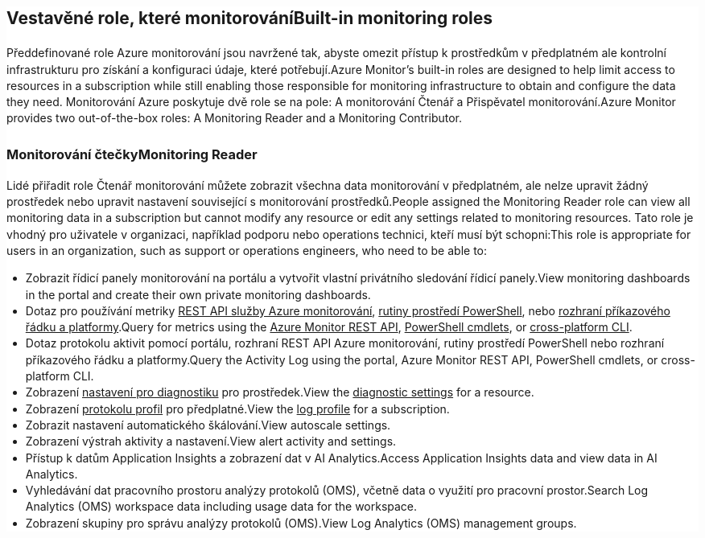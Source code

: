 ## <a name="built-in-monitoring-roles"></a><span data-ttu-id="1bfaa-108">Vestavěné role, které monitorování</span><span class="sxs-lookup"><span data-stu-id="1bfaa-108">Built-in monitoring roles</span></span>
<span data-ttu-id="1bfaa-109">Předdefinované role Azure monitorování jsou navržené tak, abyste omezit přístup k prostředkům v předplatném ale kontrolní infrastrukturu pro získání a konfiguraci údaje, které potřebují.</span><span class="sxs-lookup"><span data-stu-id="1bfaa-109">Azure Monitor’s built-in roles are designed to help limit access to resources in a subscription while still enabling those responsible for monitoring infrastructure to obtain and configure the data they need.</span></span> <span data-ttu-id="1bfaa-110">Monitorování Azure poskytuje dvě role se na pole: A monitorování Čtenář a Přispěvatel monitorování.</span><span class="sxs-lookup"><span data-stu-id="1bfaa-110">Azure Monitor provides two out-of-the-box roles: A Monitoring Reader and a Monitoring Contributor.</span></span>

### <a name="monitoring-reader"></a><span data-ttu-id="1bfaa-111">Monitorování čtečky</span><span class="sxs-lookup"><span data-stu-id="1bfaa-111">Monitoring Reader</span></span>
<span data-ttu-id="1bfaa-112">Lidé přiřadit role Čtenář monitorování můžete zobrazit všechna data monitorování v předplatném, ale nelze upravit žádný prostředek nebo upravit nastavení související s monitorování prostředků.</span><span class="sxs-lookup"><span data-stu-id="1bfaa-112">People assigned the Monitoring Reader role can view all monitoring data in a subscription but cannot modify any resource or edit any settings related to monitoring resources.</span></span> <span data-ttu-id="1bfaa-113">Tato role je vhodný pro uživatele v organizaci, například podporu nebo operations technici, kteří musí být schopni:</span><span class="sxs-lookup"><span data-stu-id="1bfaa-113">This role is appropriate for users in an organization, such as support or operations engineers, who need to be able to:</span></span>

* <span data-ttu-id="1bfaa-114">Zobrazit řídicí panely monitorování na portálu a vytvořit vlastní privátního sledování řídicí panely.</span><span class="sxs-lookup"><span data-stu-id="1bfaa-114">View monitoring dashboards in the portal and create their own private monitoring dashboards.</span></span>
* <span data-ttu-id="1bfaa-115">Dotaz pro používání metriky [REST API služby Azure monitorování](https://msdn.microsoft.com/library/azure/dn931930.aspx), [rutiny prostředí PowerShell](insights-powershell-samples.md), nebo [rozhraní příkazového řádku a platformy](insights-cli-samples.md).</span><span class="sxs-lookup"><span data-stu-id="1bfaa-115">Query for metrics using the [Azure Monitor REST API](https://msdn.microsoft.com/library/azure/dn931930.aspx), [PowerShell cmdlets](insights-powershell-samples.md), or [cross-platform CLI](insights-cli-samples.md).</span></span>
* <span data-ttu-id="1bfaa-116">Dotaz protokolu aktivit pomocí portálu, rozhraní REST API Azure monitorování, rutiny prostředí PowerShell nebo rozhraní příkazového řádku a platformy.</span><span class="sxs-lookup"><span data-stu-id="1bfaa-116">Query the Activity Log using the portal, Azure Monitor REST API, PowerShell cmdlets, or cross-platform CLI.</span></span>
* <span data-ttu-id="1bfaa-117">Zobrazení [nastavení pro diagnostiku](monitoring-overview-of-diagnostic-logs.md#resource-diagnostic-settings) pro prostředek.</span><span class="sxs-lookup"><span data-stu-id="1bfaa-117">View the [diagnostic settings](monitoring-overview-of-diagnostic-logs.md#resource-diagnostic-settings) for a resource.</span></span>
* <span data-ttu-id="1bfaa-118">Zobrazení [protokolu profil](monitoring-overview-activity-logs.md#export-the-activity-log-with-a-log-profile) pro předplatné.</span><span class="sxs-lookup"><span data-stu-id="1bfaa-118">View the [log profile](monitoring-overview-activity-logs.md#export-the-activity-log-with-a-log-profile) for a subscription.</span></span>
* <span data-ttu-id="1bfaa-119">Zobrazit nastavení automatického škálování.</span><span class="sxs-lookup"><span data-stu-id="1bfaa-119">View autoscale settings.</span></span>
* <span data-ttu-id="1bfaa-120">Zobrazení výstrah aktivity a nastavení.</span><span class="sxs-lookup"><span data-stu-id="1bfaa-120">View alert activity and settings.</span></span>
* <span data-ttu-id="1bfaa-121">Přístup k datům Application Insights a zobrazení dat v AI Analytics.</span><span class="sxs-lookup"><span data-stu-id="1bfaa-121">Access Application Insights data and view data in AI Analytics.</span></span>
* <span data-ttu-id="1bfaa-122">Vyhledávání dat pracovního prostoru analýzy protokolů (OMS), včetně data o využití pro pracovní prostor.</span><span class="sxs-lookup"><span data-stu-id="1bfaa-122">Search Log Analytics (OMS) workspace data including usage data for the workspace.</span></span>
* <span data-ttu-id="1bfaa-123">Zobrazení skupiny pro správu analýzy protokolů (OMS).</span><span class="sxs-lookup"><span data-stu-id="1bfaa-123">View Log Analytics (OMS) management groups.</span></span>